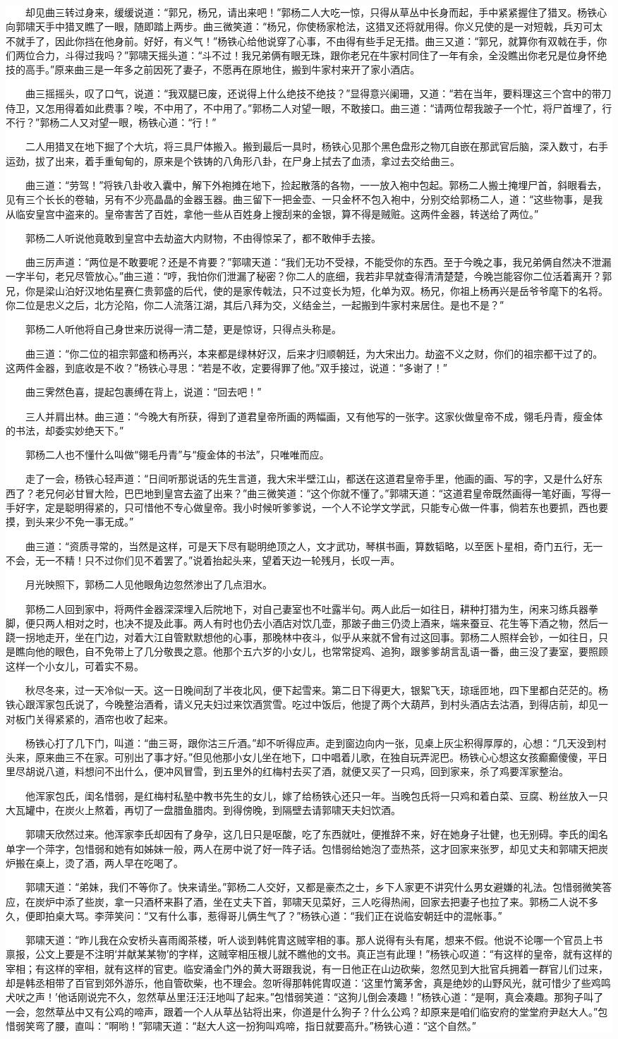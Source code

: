 　　却见曲三转过身来，缓缓说道：“郭兄，杨兄，请出来吧！”郭杨二人大吃一惊，只得从草丛中长身而起，手中紧紧握住了猎叉。杨铁心向郭啸天手中猎叉瞧了一眼，随即踏上两步。曲三微笑道：“杨兄，你使杨家枪法，这猎叉还将就用得。你义兄使的是一对短戟，兵刃可太不就手了，因此你挡在他身前。好好，有义气！”杨铁心给他说穿了心事，不由得有些手足无措。曲三又道：“郭兄，就算你有双戟在手，你们两位合力，斗得过我吗？”郭啸天摇头道：“斗不过！我兄弟俩有眼无珠，跟你老兄在牛家村同住了一年有余，全没瞧出你老兄是位身怀绝技的高手。”原来曲三是一年多之前因死了妻子，不愿再在原地住，搬到牛家村来开了家小酒店。

　　曲三摇摇头，叹了口气，说道：“我双腿已废，还说得上什么绝技不绝技？”显得意兴阑珊，又道：“若在当年，要料理这三个宫中的带刀侍卫，又怎用得着如此费事？唉，不中用了，不中用了。”郭杨二人对望一眼，不敢接口。曲三道：“请两位帮我跛子一个忙，将尸首埋了，行不行？”郭杨二人又对望一眼，杨铁心道：“行！”

　　二人用猎叉在地下掘了个大坑，将三具尸体搬入。搬到最后一具时，杨铁心见那个黑色盘形之物兀自嵌在那武官后脑，深入数寸，右手运劲，拔了出来，着手重甸甸的，原来是个铁铸的八角形八卦，在尸身上拭去了血渍，拿过去交给曲三。

　　曲三道：“劳驾！”将铁八卦收入囊中，解下外袍摊在地下，捡起散落的各物，一一放入袍中包起。郭杨二人搬土掩埋尸首，斜眼看去，见有三个长长的卷轴，另有不少亮晶晶的金器玉器。曲三留下一把金壶、一只金杯不包入袍中，分别交给郭杨二人，道：“这些物事，是我从临安皇宫中盗来的。皇帝害苦了百姓，拿他一些从百姓身上搜刮来的金银，算不得是贼赃。这两件金器，转送给了两位。”

　　郭杨二人听说他竟敢到皇宫中去劫盗大内财物，不由得惊呆了，都不敢伸手去接。

　　曲三厉声道：“两位是不敢要呢？还是不肯要？”郭啸天道：“我们无功不受禄，不能受你的东西。至于今晚之事，我兄弟俩自然决不泄漏一字半句，老兄尽管放心。”曲三道：“哼，我怕你们泄漏了秘密？你二人的底细，我若非早就查得清清楚楚，今晚岂能容你二位活着离开？郭兄，你是梁山泊好汉地佑星赛仁贵郭盛的后代，使的是家传戟法，只不过变长为短，化单为双。杨兄，你祖上杨再兴是岳爷爷麾下的名将。你二位是忠义之后，北方沦陷，你二人流落江湖，其后八拜为交，义结金兰，一起搬到牛家村来居住。是也不是？”

　　郭杨二人听他将自己身世来历说得一清二楚，更是惊讶，只得点头称是。

　　曲三道：“你二位的祖宗郭盛和杨再兴，本来都是绿林好汉，后来才归顺朝廷，为大宋出力。劫盗不义之财，你们的祖宗都干过了的。这两件金器，到底收是不收？”杨铁心寻思：“若是不收，定要得罪了他。”双手接过，说道：“多谢了！”

　　曲三霁然色喜，提起包裹缚在背上，说道：“回去吧！”

　　三人并肩出林。曲三道：“今晚大有所获，得到了道君皇帝所画的两幅画，又有他写的一张字。这家伙做皇帝不成，翎毛丹青，瘦金体的书法，却委实妙绝天下。”

　　郭杨二人也不懂什么叫做“翎毛丹青”与“瘦金体的书法”，只唯唯而应。

　　走了一会，杨铁心轻声道：“日间听那说话的先生言道，我大宋半壁江山，都送在这道君皇帝手里，他画的画、写的字，又是什么好东西了？老兄何必甘冒大险，巴巴地到皇宫去盗了出来？”曲三微笑道：“这个你就不懂了。”郭啸天道：“这道君皇帝既然画得一笔好画，写得一手好字，定是聪明得紧的，只可惜他不专心做皇帝。我小时候听爹爹说，一个人不论学文学武，只能专心做一件事，倘若东也要抓，西也要摸，到头来少不免一事无成。”

　　曲三道：“资质寻常的，当然是这样，可是天下尽有聪明绝顶之人，文才武功，琴棋书画，算数韬略，以至医卜星相，奇门五行，无一不会，无一不精！只不过你们见不着罢了。”说着抬起头来，望着天边一轮残月，长叹一声。

　　月光映照下，郭杨二人见他眼角边忽然渗出了几点泪水。

　　郭杨二人回到家中，将两件金器深深埋入后院地下，对自己妻室也不吐露半句。两人此后一如往日，耕种打猎为生，闲来习练兵器拳脚，便只两人相对之时，也决不提及此事。两人有时也仍去小酒店对饮几壶，那跛子曲三仍烫上酒来，端来蚕豆、花生等下酒之物，然后一跷一拐地走开，坐在门边，对着大江自管默默想他的心事，那晚林中夜斗，似乎从来就不曾有过这回事。郭杨二人照样会钞，一如往日，只是瞧向他的眼色，自不免带上了几分敬畏之意。他那个五六岁的小女儿，也常常捉鸡、追狗，跟爹爹胡言乱语一番，曲三没了妻室，要照顾这样一个小女儿，可着实不易。

　　秋尽冬来，过一天冷似一天。这一日晚间刮了半夜北风，便下起雪来。第二日下得更大，银絮飞天，琼瑶匝地，四下里都白茫茫的。杨铁心跟浑家包氏说了，今晚整治酒肴，请义兄夫妇过来饮酒赏雪。吃过中饭后，他提了两个大葫芦，到村头酒店去沽酒，到得店前，却见一对板门关得紧紧的，酒帘也收了起来。

　　杨铁心打了几下门，叫道：“曲三哥，跟你沽三斤酒。”却不听得应声。走到窗边向内一张，见桌上灰尘积得厚厚的，心想：“几天没到村头来，原来曲三不在家。可别出了事才好。”但见他那小女儿坐在地下，口中唱着儿歌，在独自玩弄泥巴。杨铁心心想这女孩癫癫傻傻，平日里尽胡说八道，料想问不出什么，便冲风冒雪，到五里外的红梅村去买了酒，就便又买了一只鸡，回到家来，杀了鸡要浑家整治。

　　他浑家包氏，闺名惜弱，是红梅村私塾中教书先生的女儿，嫁了给杨铁心还只一年。当晚包氏将一只鸡和着白菜、豆腐、粉丝放入一只大瓦罐中，在炭火上熬着，再切了一盘腊鱼腊肉。到得傍晚，到隔壁去请郭啸天夫妇饮酒。

　　郭啸天欣然过来。他浑家李氏却因有了身孕，这几日只是呕酸，吃了东西就吐，便推辞不来，好在她身子壮健，也无别碍。李氏的闺名单字一个萍字，包惜弱和她有如姊妹一般，两人在房中说了好一阵子话。包惜弱给她泡了壶热茶，这才回家来张罗，却见丈夫和郭啸天把炭炉搬在桌上，烫了酒，两人早在吃喝了。

　　郭啸天道：“弟妹，我们不等你了。快来请坐。”郭杨二人交好，又都是豪杰之士，乡下人家更不讲究什么男女避嫌的礼法。包惜弱微笑答应，在炭炉中添了些炭，拿一只酒杯来斟了酒，坐在丈夫下首，郭啸天见菜好，三人吃得热闹，回家去把妻子也拉了来。郭杨二人说不多久，便即拍桌大骂。李萍笑问：“又有什么事，惹得哥儿俩生气了？”杨铁心道：“我们正在说临安朝廷中的混帐事。”

　　郭啸天道：“昨儿我在众安桥头喜雨阁茶楼，听人谈到韩侂胄这贼宰相的事。那人说得有头有尾，想来不假。他说不论哪一个官员上书禀报，公文上要是不注明‘并献某某物’的字样，这贼宰相压根儿就不瞧他的文书。真正岂有此理！”杨铁心叹道：“有这样的皇帝，就有这样的宰相；有这样的宰相，就有这样的官吏。临安涌金门外的黄大哥跟我说，有一日他正在山边砍柴，忽然见到大批官兵拥着一群官儿们过来，却是韩丞相带了百官到郊外游乐，他自管砍柴，也不理会。忽听得那韩侂胄叹道：‘这里竹篱茅舍，真是绝妙的山野风光，就可惜少了些鸡鸣犬吠之声！’他话刚说完不久，忽然草丛里汪汪汪地叫了起来。”包惜弱笑道：“这狗儿倒会凑趣！”杨铁心道：“是啊，真会凑趣。那狗子叫了一会，忽然草丛中又有公鸡的啼声，跟着一个人从草丛钻将出来，你道是什么狗子？什么公鸡？却原来是咱们临安府的堂堂府尹赵大人。”包惜弱笑弯了腰，直叫：“啊哟！”郭啸天道：“赵大人这一扮狗叫鸡啼，指日就要高升。”杨铁心道：“这个自然。”
